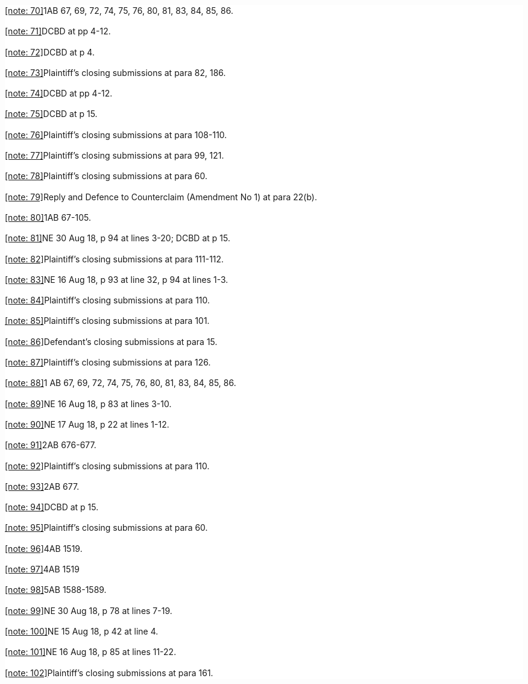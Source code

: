 [\[note: 70\]](#Ftn_70_1)1AB 67, 69, 72, 74, 75, 76, 80, 81, 83, 84, 85, 86.

[\[note: 71\]](#Ftn_71_1)DCBD at pp 4-12.

[\[note: 72\]](#Ftn_72_1)DCBD at p 4.

[\[note: 73\]](#Ftn_73_1)Plaintiff’s closing submissions at para 82, 186.

[\[note: 74\]](#Ftn_74_1)DCBD at pp 4-12.

[\[note: 75\]](#Ftn_75_1)DCBD at p 15.

[\[note: 76\]](#Ftn_76_1)Plaintiff’s closing submissions at para 108-110.

[\[note: 77\]](#Ftn_77_1)Plaintiff’s closing submissions at para 99, 121.

[\[note: 78\]](#Ftn_78_1)Plaintiff’s closing submissions at para 60.

[\[note: 79\]](#Ftn_79_1)Reply and Defence to Counterclaim (Amendment No 1) at para 22(b).

[\[note: 80\]](#Ftn_80_1)1AB 67-105.

[\[note: 81\]](#Ftn_81_1)NE 30 Aug 18, p 94 at lines 3-20; DCBD at p 15.

[\[note: 82\]](#Ftn_82_1)Plaintiff’s closing submissions at para 111-112.

[\[note: 83\]](#Ftn_83_1)NE 16 Aug 18, p 93 at line 32, p 94 at lines 1-3.

[\[note: 84\]](#Ftn_84_1)Plaintiff’s closing submissions at para 110.

[\[note: 85\]](#Ftn_85_1)Plaintiff’s closing submissions at para 101.

[\[note: 86\]](#Ftn_86_1)Defendant’s closing submissions at para 15.

[\[note: 87\]](#Ftn_87_1)Plaintiff’s closing submissions at para 126.

[\[note: 88\]](#Ftn_88_1)1 AB 67, 69, 72, 74, 75, 76, 80, 81, 83, 84, 85, 86.

[\[note: 89\]](#Ftn_89_1)NE 16 Aug 18, p 83 at lines 3-10.

[\[note: 90\]](#Ftn_90_1)NE 17 Aug 18, p 22 at lines 1-12.

[\[note: 91\]](#Ftn_91_1)2AB 676-677.

[\[note: 92\]](#Ftn_92_1)Plaintiff’s closing submissions at para 110.

[\[note: 93\]](#Ftn_93_1)2AB 677.

[\[note: 94\]](#Ftn_94_1)DCBD at p 15.

[\[note: 95\]](#Ftn_95_1)Plaintiff’s closing submissions at para 60.

[\[note: 96\]](#Ftn_96_1)4AB 1519.

[\[note: 97\]](#Ftn_97_1)4AB 1519

[\[note: 98\]](#Ftn_98_1)5AB 1588-1589.

[\[note: 99\]](#Ftn_99_1)NE 30 Aug 18, p 78 at lines 7-19.

[\[note: 100\]](#Ftn_100_1)NE 15 Aug 18, p 42 at line 4.

[\[note: 101\]](#Ftn_101_1)NE 16 Aug 18, p 85 at lines 11-22.

[\[note: 102\]](#Ftn_102_1)Plaintiff’s closing submissions at para 161.
